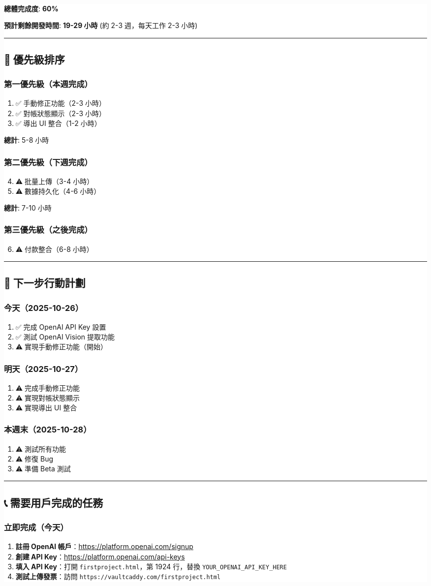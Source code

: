 **總體完成度**: **60%**

**預計剩餘開發時間**: **19-29 小時** (約 2-3 週，每天工作 2-3 小時)

---

## 🎯 **優先級排序**

### **第一優先級（本週完成）**
1. ✅ 手動修正功能（2-3 小時）
2. ✅ 對帳狀態顯示（2-3 小時）
3. ✅ 導出 UI 整合（1-2 小時）

**總計**: 5-8 小時

### **第二優先級（下週完成）**
4. ⚠️ 批量上傳（3-4 小時）
5. ⚠️ 數據持久化（4-6 小時）

**總計**: 7-10 小時

### **第三優先級（之後完成）**
6. ⚠️ 付款整合（6-8 小時）

---

## 🚀 **下一步行動計劃**

### **今天（2025-10-26）**
1. ✅ 完成 OpenAI API Key 設置
2. ✅ 測試 OpenAI Vision 提取功能
3. ⚠️ 實現手動修正功能（開始）

### **明天（2025-10-27）**
1. ⚠️ 完成手動修正功能
2. ⚠️ 實現對帳狀態顯示
3. ⚠️ 實現導出 UI 整合

### **本週末（2025-10-28）**
1. ⚠️ 測試所有功能
2. ⚠️ 修復 Bug
3. ⚠️ 準備 Beta 測試

---

## 📞 **需要用戶完成的任務**

### **立即完成（今天）**
1. **註冊 OpenAI 帳戶**：https://platform.openai.com/signup
2. **創建 API Key**：https://platform.openai.com/api-keys
3. **填入 API Key**：打開 `firstproject.html`，第 1924 行，替換 `YOUR_OPENAI_API_KEY_HERE`
4. **測試上傳發票**：訪問 `https://vaultcaddy.com/firstproject.html`
